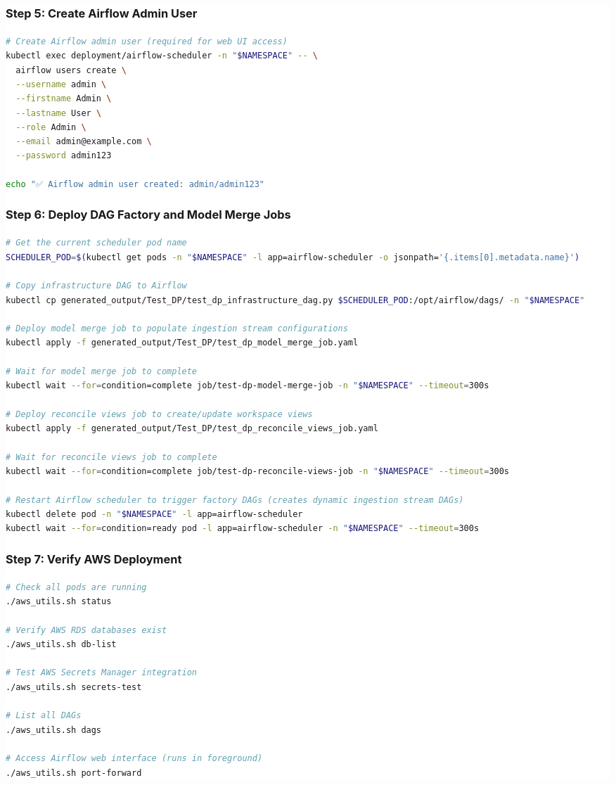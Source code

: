 ### Step 5: Create Airflow Admin User

```bash
# Create Airflow admin user (required for web UI access)
kubectl exec deployment/airflow-scheduler -n "$NAMESPACE" -- \
  airflow users create \
  --username admin \
  --firstname Admin \
  --lastname User \
  --role Admin \
  --email admin@example.com \
  --password admin123

echo "✅ Airflow admin user created: admin/admin123"
```

### Step 6: Deploy DAG Factory and Model Merge Jobs

```bash
# Get the current scheduler pod name
SCHEDULER_POD=$(kubectl get pods -n "$NAMESPACE" -l app=airflow-scheduler -o jsonpath='{.items[0].metadata.name}')

# Copy infrastructure DAG to Airflow
kubectl cp generated_output/Test_DP/test_dp_infrastructure_dag.py $SCHEDULER_POD:/opt/airflow/dags/ -n "$NAMESPACE"

# Deploy model merge job to populate ingestion stream configurations
kubectl apply -f generated_output/Test_DP/test_dp_model_merge_job.yaml

# Wait for model merge job to complete
kubectl wait --for=condition=complete job/test-dp-model-merge-job -n "$NAMESPACE" --timeout=300s

# Deploy reconcile views job to create/update workspace views
kubectl apply -f generated_output/Test_DP/test_dp_reconcile_views_job.yaml

# Wait for reconcile views job to complete
kubectl wait --for=condition=complete job/test-dp-reconcile-views-job -n "$NAMESPACE" --timeout=300s

# Restart Airflow scheduler to trigger factory DAGs (creates dynamic ingestion stream DAGs)
kubectl delete pod -n "$NAMESPACE" -l app=airflow-scheduler
kubectl wait --for=condition=ready pod -l app=airflow-scheduler -n "$NAMESPACE" --timeout=300s
```

### Step 7: Verify AWS Deployment

```bash
# Check all pods are running
./aws_utils.sh status

# Verify AWS RDS databases exist
./aws_utils.sh db-list

# Test AWS Secrets Manager integration
./aws_utils.sh secrets-test

# List all DAGs
./aws_utils.sh dags

# Access Airflow web interface (runs in foreground)
./aws_utils.sh port-forward
```
